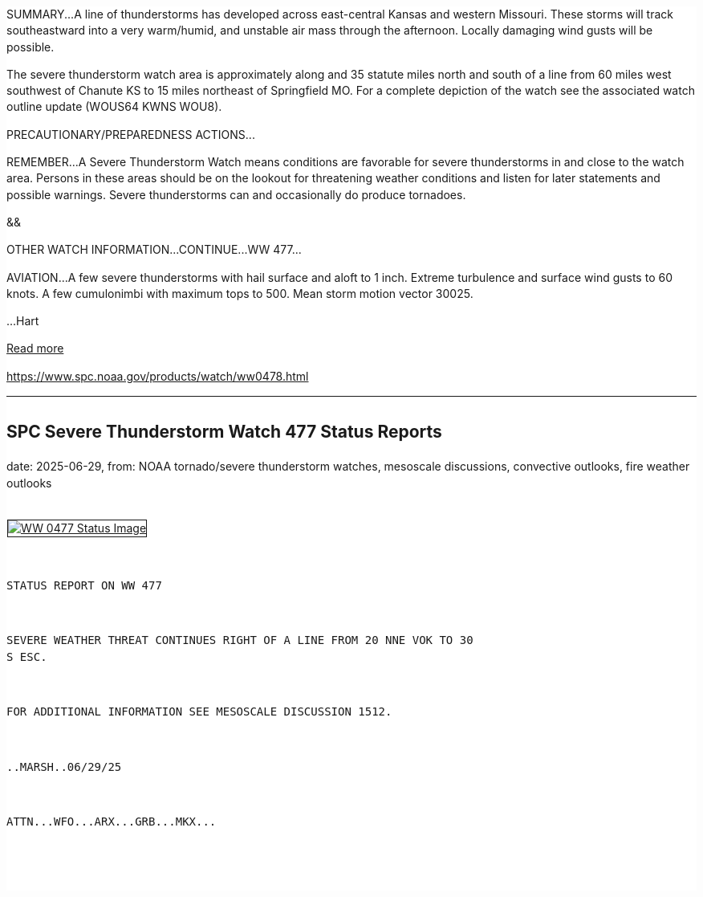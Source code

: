 SUMMARY...A line of thunderstorms has developed across east-central
Kansas and western Missouri.  These storms will track southeastward
into a very warm/humid, and unstable air mass through the afternoon.
 Locally damaging wind gusts will be possible.

The severe thunderstorm watch area is approximately along and 35
statute miles north and south of a line from 60 miles west southwest
of Chanute KS to 15 miles northeast of Springfield MO. For a
complete depiction of the watch see the associated watch outline
update (WOUS64 KWNS WOU8).

PRECAUTIONARY/PREPAREDNESS ACTIONS...

REMEMBER...A Severe Thunderstorm Watch means conditions are
favorable for severe thunderstorms in and close to the watch area.
Persons in these areas should be on the lookout for threatening
weather conditions and listen for later statements and possible
warnings. Severe thunderstorms can and occasionally do produce
tornadoes.

&&

OTHER WATCH INFORMATION...CONTINUE...WW 477...

AVIATION...A few severe thunderstorms with hail surface and aloft to
1 inch. Extreme turbulence and surface wind gusts to 60 knots. A few
cumulonimbi with maximum tops to 500. Mean storm motion vector
30025.

...Hart

</pre>
<a href="https://www.spc.noaa.gov/products/watch/ww0478.html">Read more</a>
 

<br> 

<https://www.spc.noaa.gov/products/watch/ww0478.html>

---

## SPC Severe Thunderstorm Watch 477 Status Reports

date: 2025-06-29, from: NOAA tornado/severe thunderstorm watches, mesoscale discussions, convective outlooks, fire weather outlooks

<br /><a href="https://www.spc.noaa.gov/products/watch/ws0477.html"><img src="https://www.spc.noaa.gov/products/watch/ww0477_radar.gif" border="1" alt="WW 0477 Status Image" hspace="1" vspace="1" width="525" height="459" align="center" /></a><pre>

STATUS REPORT ON WW 477

SEVERE WEATHER THREAT CONTINUES RIGHT OF A LINE FROM 20 NNE VOK
TO 30 S ESC.

FOR ADDITIONAL INFORMATION SEE MESOSCALE DISCUSSION 1512.

..MARSH..06/29/25

ATTN...WFO...ARX...GRB...MKX...
